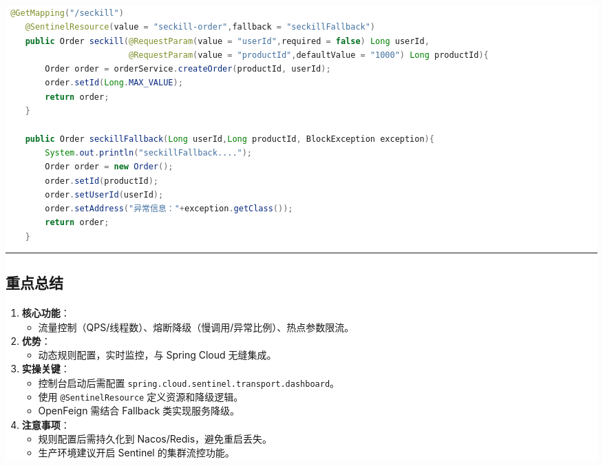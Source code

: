 ```java
 @GetMapping("/seckill")
    @SentinelResource(value = "seckill-order",fallback = "seckillFallback")
    public Order seckill(@RequestParam(value = "userId",required = false) Long userId,
                         @RequestParam(value = "productId",defaultValue = "1000") Long productId){
        Order order = orderService.createOrder(productId, userId);
        order.setId(Long.MAX_VALUE);
        return order;
    }

    public Order seckillFallback(Long userId,Long productId, BlockException exception){
        System.out.println("seckillFallback....");
        Order order = new Order();
        order.setId(productId);
        order.setUserId(userId);
        order.setAddress("异常信息："+exception.getClass());
        return order;
    }
```

------

## 重点总结

1. **核心功能**：
   - 流量控制（QPS/线程数）、熔断降级（慢调用/异常比例）、热点参数限流。
2. **优势**：
   - 动态规则配置，实时监控，与 Spring Cloud 无缝集成。
3. **实操关键**：
   - 控制台启动后需配置 `spring.cloud.sentinel.transport.dashboard`。
   - 使用 `@SentinelResource` 定义资源和降级逻辑。
   - OpenFeign 需结合 Fallback 类实现服务降级。
4. **注意事项**：
   - 规则配置后需持久化到 Nacos/Redis，避免重启丢失。
   - 生产环境建议开启 Sentinel 的集群流控功能。